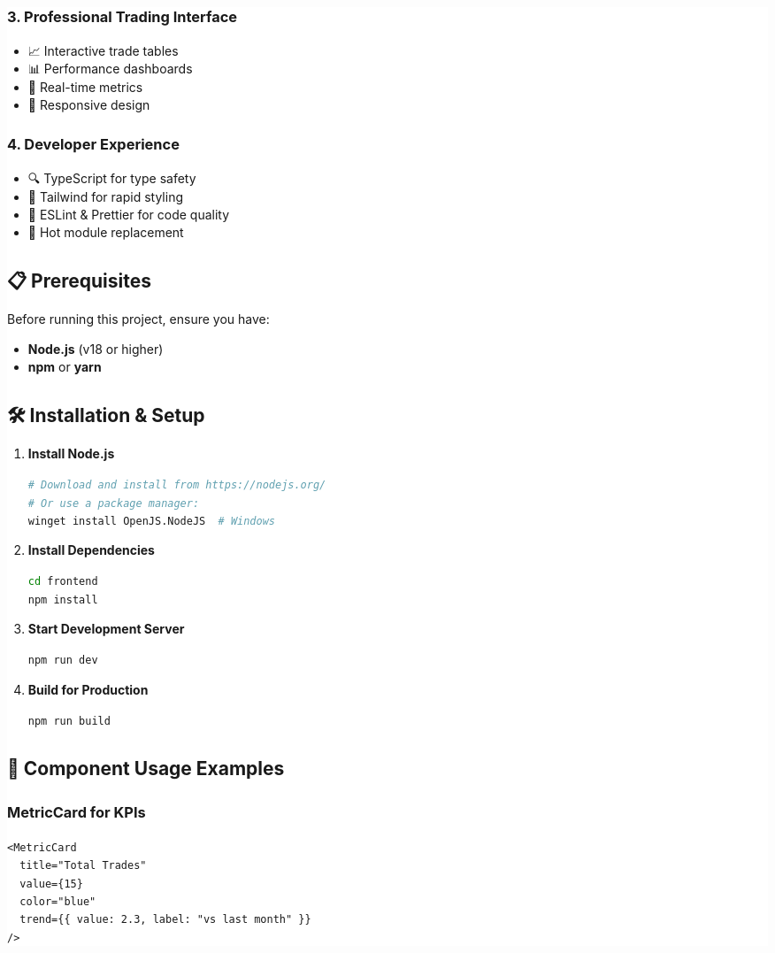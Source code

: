 ### 3. **Professional Trading Interface**
- 📈 Interactive trade tables
- 📊 Performance dashboards
- 🎯 Real-time metrics
- 📱 Responsive design

### 4. **Developer Experience**
- 🔍 TypeScript for type safety
- 🎨 Tailwind for rapid styling
- 🔧 ESLint & Prettier for code quality
- 📱 Hot module replacement

## 📋 Prerequisites

Before running this project, ensure you have:

- **Node.js** (v18 or higher)
- **npm** or **yarn**

## 🛠️ Installation & Setup

1. **Install Node.js**
   ```bash
   # Download and install from https://nodejs.org/
   # Or use a package manager:
   winget install OpenJS.NodeJS  # Windows
   ```

2. **Install Dependencies**
   ```bash
   cd frontend
   npm install
   ```

3. **Start Development Server**
   ```bash
   npm run dev
   ```

4. **Build for Production**
   ```bash
   npm run build
   ```

## 🎯 Component Usage Examples

### MetricCard for KPIs
```tsx
<MetricCard
  title="Total Trades"
  value={15}
  color="blue"
  trend={{ value: 2.3, label: "vs last month" }}
/>
```
